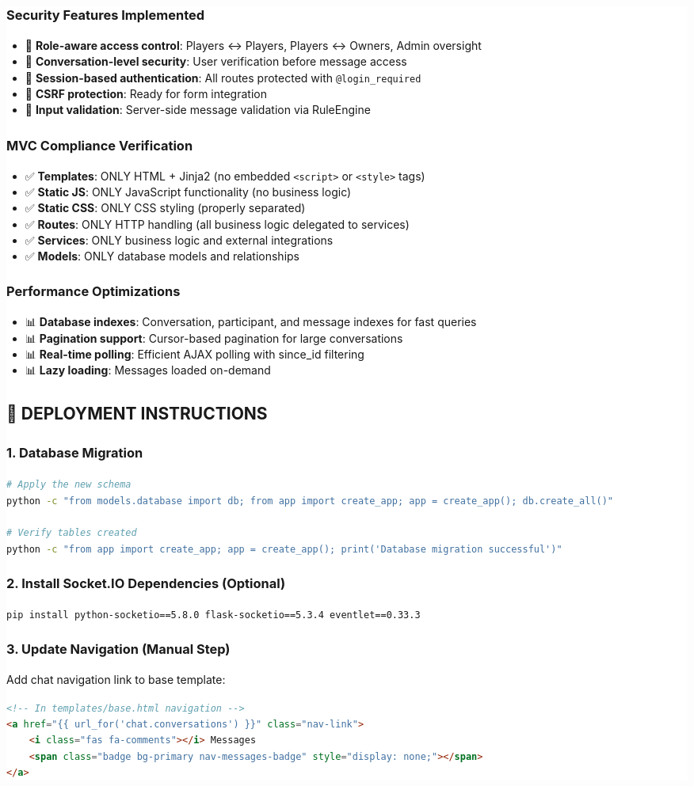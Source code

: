 ### Security Features Implemented

- 🔐 **Role-aware access control**: Players ↔ Players, Players ↔ Owners, Admin oversight
- 🔐 **Conversation-level security**: User verification before message access
- 🔐 **Session-based authentication**: All routes protected with `@login_required`
- 🔐 **CSRF protection**: Ready for form integration
- 🔐 **Input validation**: Server-side message validation via RuleEngine

### MVC Compliance Verification

- ✅ **Templates**: ONLY HTML + Jinja2 (no embedded `<script>` or `<style>` tags)
- ✅ **Static JS**: ONLY JavaScript functionality (no business logic)
- ✅ **Static CSS**: ONLY CSS styling (properly separated)
- ✅ **Routes**: ONLY HTTP handling (all business logic delegated to services)
- ✅ **Services**: ONLY business logic and external integrations
- ✅ **Models**: ONLY database models and relationships

### Performance Optimizations

- 📊 **Database indexes**: Conversation, participant, and message indexes for fast queries
- 📊 **Pagination support**: Cursor-based pagination for large conversations
- 📊 **Real-time polling**: Efficient AJAX polling with since_id filtering
- 📊 **Lazy loading**: Messages loaded on-demand

## 🚀 DEPLOYMENT INSTRUCTIONS

### 1. Database Migration
```bash
# Apply the new schema
python -c "from models.database import db; from app import create_app; app = create_app(); db.create_all()"

# Verify tables created
python -c "from app import create_app; app = create_app(); print('Database migration successful')"
```

### 2. Install Socket.IO Dependencies (Optional)
```bash
pip install python-socketio==5.8.0 flask-socketio==5.3.4 eventlet==0.33.3
```

### 3. Update Navigation (Manual Step)
Add chat navigation link to base template:
```html
<!-- In templates/base.html navigation -->
<a href="{{ url_for('chat.conversations') }}" class="nav-link">
    <i class="fas fa-comments"></i> Messages
    <span class="badge bg-primary nav-messages-badge" style="display: none;"></span>
</a>
```
